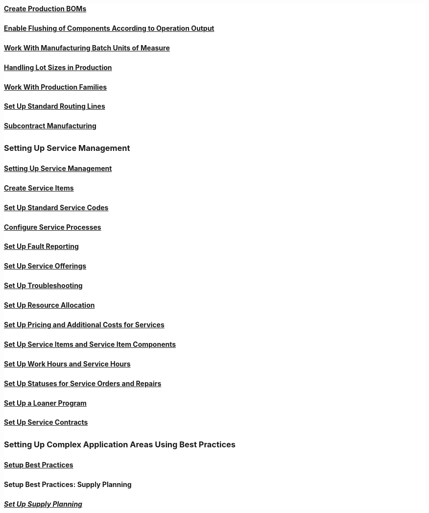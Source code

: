 #### [Create Production BOMs](production-how-to-create-production-boms.md)
#### [Enable Flushing of Components According to Operation Output](production-how-to-flush-components-according-to-operation-output.md)
#### [Work With Manufacturing Batch Units of Measure](production-how-to-use-the-manufacturing-batch-unit-of-measure.md)
#### [Handling Lot Sizes in Production](production-handling-lot-sizes.md)
#### [Work With Production Families](production-how-work-family.md)
#### [Set Up Standard Routing Lines](production-how-set-up-standard-routing-lines.md)
#### [Subcontract Manufacturing](production-how-to-subcontract-manufacturing.md)
### Setting Up Service Management
#### [Setting Up Service Management](service-setup-service.md)
#### [Create Service Items](service-how-to-create-service-items.md)
#### [Set Up Standard Service Codes](service-how-setup-service-coding.md)
#### [Configure Service Processes](service-setup-service-processes.md)
#### [Set Up Fault Reporting](service-how-setup-fault-reporting.md)
#### [Set Up Service Offerings](service-how-setup-service-offerings.md)
#### [Set Up Troubleshooting](service-how-setup-troubleshooting.md)
#### [Set Up Resource Allocation](service-how-setup-resource-allocation.md)
#### [Set Up Pricing and Additional Costs for Services](service-how-setup-service-costs-pricing.md)
#### [Set Up Service Items and Service Item Components](service-how-setup-service-items.md)
#### [Set Up Work Hours and Service Hours](service-how-setup-work-service-hours.md)
#### [Set Up Statuses for Service Orders and Repairs](service-order-repair-status.md)
#### [Set Up a Loaner Program](service-how-setup-loaner-program.md)
#### [Set Up Service Contracts](service-how-setup-service-contracts.md)
### Setting Up Complex Application Areas Using Best Practices
#### [Setup Best Practices](set-up-complex-application-areas-using-best-practices.md)
#### Setup Best Practices: Supply Planning
##### [Set Up Supply Planning](setup-best-practices-supply-planning.md)